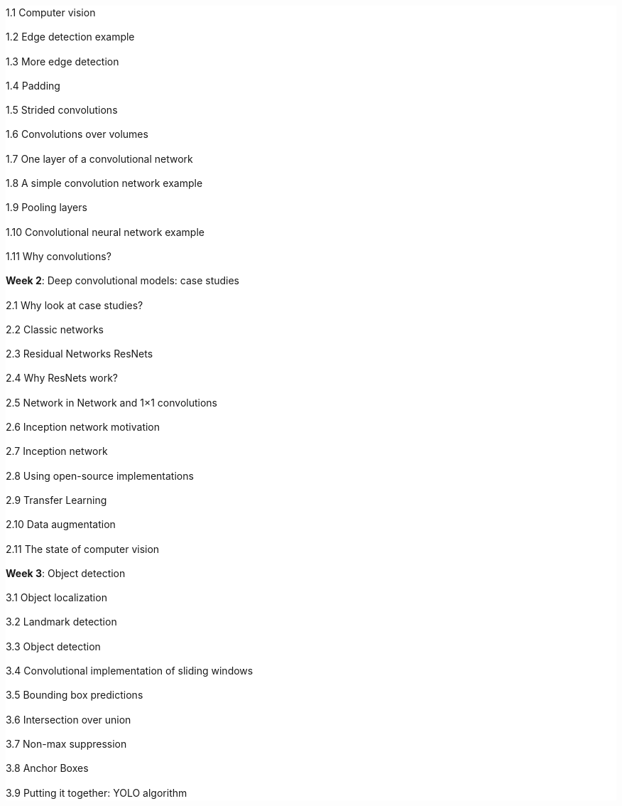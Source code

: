 1.1	Computer vision 

1.2	Edge detection example 

1.3	 More edge detection 

1.4	Padding	

1.5	Strided convolutions 	

1.6	Convolutions over volumes 	

1.7	One layer of a convolutional network 	

1.8	A simple convolution network example 	

1.9	Pooling layers 	

1.10 Convolutional neural network example 

1.11 Why convolutions? 

**Week 2**: Deep convolutional models: case studies 

2.1 Why look at case studies? 

2.2 Classic networks 

2.3 Residual Networks  ResNets  

2.4 Why ResNets work? 	

2.5 Network in Network and 1×1 convolutions 

2.6 Inception network motivation 	

2.7 Inception network 	

2.8 Using open-source implementations 	

2.9 Transfer Learning 	

2.10 Data augmentation 	

2.11 The state of computer vision 	

**Week 3**: Object detection 

3.1 Object localization 

3.2 Landmark detection 

3.3 Object detection 

3.4 Convolutional implementation of sliding windows 

3.5 Bounding box predictions 

3.6 Intersection over union 

3.7 Non-max suppression 

3.8 Anchor Boxes

3.9 Putting it together: YOLO algorithm 

